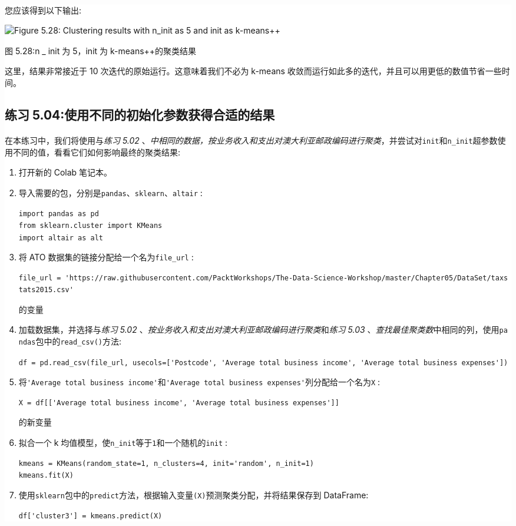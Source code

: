 您应该得到以下输出:

![Figure 5.28: Clustering results with n_init as 5 and init as k-means++
](image/C15019_05_28.jpg)

图 5.28:n _ init 为 5，init 为 k-means++的聚类结果

这里，结果非常接近于 10 次迭代的原始运行。这意味着我们不必为 k-means 收敛而运行如此多的迭代，并且可以用更低的数值节省一些时间。

## 练习 5.04:使用不同的初始化参数获得合适的结果

在本练习中，我们将使用与*练习 5.02* 、*中相同的数据，按业务收入和支出对澳大利亚邮政编码进行聚类*，并尝试对`init`和`n_init`超参数使用不同的值，看看它们如何影响最终的聚类结果:

1.  打开新的 Colab 笔记本。
2.  导入需要的包，分别是`pandas`、`sklearn`、`altair` :

    ```
    import pandas as pd
    from sklearn.cluster import KMeans
    import altair as alt
    ```

3.  将 ATO 数据集的链接分配给一个名为`file_url` :

    ```
    file_url = 'https://raw.githubusercontent.com/PacktWorkshops/The-Data-Science-Workshop/master/Chapter05/DataSet/taxstats2015.csv'
    ```

    的变量
4.  加载数据集，并选择与*练习 5.02* 、*按业务收入和支出对澳大利亚邮政编码进行聚类*和*练习 5.03* 、*查找最佳聚类数*中相同的列，使用`pandas`包中的`read_csv()`方法:

    ```
    df = pd.read_csv(file_url, usecols=['Postcode', 'Average total business income', 'Average total business expenses'])
    ```

5.  将`'Average total business income'`和`'Average total business expenses'`列分配给一个名为`X` :

    ```
    X = df[['Average total business income', 'Average total business expenses']]
    ```

    的新变量
6.  拟合一个 k 均值模型，使`n_init`等于`1`和一个随机的`init` :

    ```
    kmeans = KMeans(random_state=1, n_clusters=4, init='random', n_init=1)
    kmeans.fit(X)
    ```

7.  使用`sklearn`包中的`predict`方法，根据输入变量`(X)`预测聚类分配，并将结果保存到 DataFrame:

    ```
    df['cluster3'] = kmeans.predict(X)
    ```
